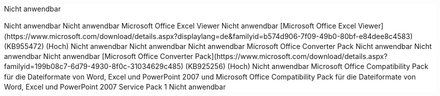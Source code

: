 Nicht anwendbar
</td>
<td style="border:1px solid black;">
Nicht anwendbar
</td>
<td style="border:1px solid black;">
Nicht anwendbar
</td>
</tr>
<tr class="alternateRow">
<td style="border:1px solid black;">
Microsoft Office Excel Viewer
</td>
<td style="border:1px solid black;">
Nicht anwendbar
</td>
<td style="border:1px solid black;">
[Microsoft Office Excel Viewer](https://www.microsoft.com/download/details.aspx?displaylang=de&familyid=b574d906-7f09-49b0-80bf-e84dee8c4583)  
(KB955472)  
(Hoch)
</td>
<td style="border:1px solid black;">
Nicht anwendbar
</td>
<td style="border:1px solid black;">
Nicht anwendbar
</td>
<td style="border:1px solid black;">
Nicht anwendbar
</td>
</tr>
<tr>
<td style="border:1px solid black;">
Microsoft Office Converter Pack
</td>
<td style="border:1px solid black;">
Nicht anwendbar
</td>
<td style="border:1px solid black;">
Nicht anwendbar
</td>
<td style="border:1px solid black;">
Nicht anwendbar
</td>
<td style="border:1px solid black;">
[Microsoft Office Converter Pack](https://www.microsoft.com/download/details.aspx?familyid=199b08c7-6d79-4930-8f0c-31034629c485)  
(KB925256)  
(Hoch)
</td>
<td style="border:1px solid black;">
Nicht anwendbar
</td>
</tr>
<tr class="alternateRow">
<td style="border:1px solid black;">
Microsoft Office Compatibility Pack für die Dateiformate von Word, Excel und PowerPoint 2007 und Microsoft Office Compatibility Pack für die Dateiformate von Word, Excel und PowerPoint 2007 Service Pack 1
</td>
<td style="border:1px solid black;">
Nicht anwendbar
</td>